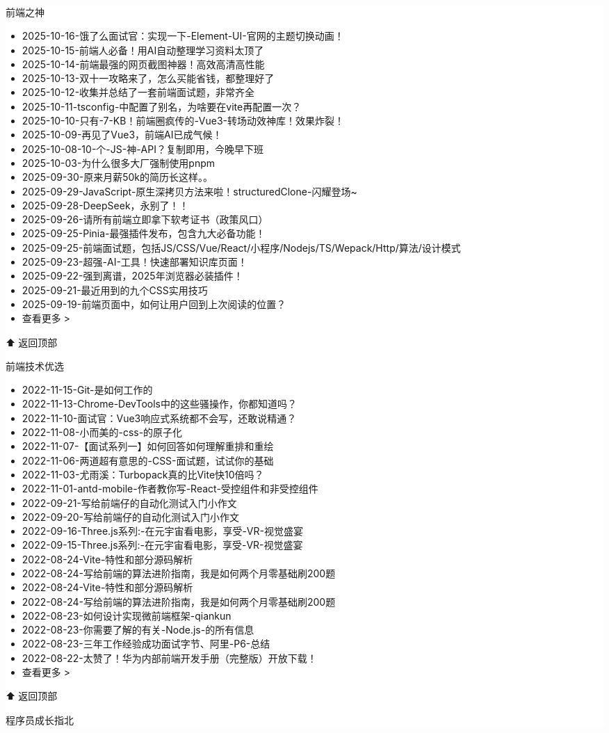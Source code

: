 前端之神

-   2025-10-16-饿了么面试官：实现一下-Element-UI-官网的主题切换动画！
-   2025-10-15-前端人必备！用AI自动整理学习资料太顶了
-   2025-10-14-前端最强的网页截图神器！高效高清高性能
-   2025-10-13-双十一攻略来了，怎么买能省钱，都整理好了
-   2025-10-12-收集并总结了一套前端面试题，非常齐全
-   2025-10-11-tsconfig-中配置了别名，为啥要在vite再配置一次？
-   2025-10-10-只有-7-KB！前端圈疯传的-Vue3-转场动效神库！效果炸裂！
-   2025-10-09-再见了Vue3，前端AI已成气候！
-   2025-10-08-10-个-JS-神-API？复制即用，今晚早下班
-   2025-10-03-为什么很多大厂强制使用pnpm
-   2025-09-30-原来月薪50k的简历长这样。。
-   2025-09-29-JavaScript-原生深拷贝方法来啦！structuredClone-闪耀登场~
-   2025-09-28-DeepSeek，永别了！！
-   2025-09-26-请所有前端立即拿下软考证书（政策风口）
-   2025-09-25-Pinia-最强插件发布，包含九大必备功能！
-   2025-09-25-前端面试题，包括JS/CSS/Vue/React/小程序/Nodejs/TS/Wepack/Http/算法/设计模式
-   2025-09-23-超强-AI-工具！快速部署知识库页面！
-   2025-09-22-强到离谱，2025年浏览器必装插件！
-   2025-09-21-最近用到的九个CSS实用技巧
-   2025-09-19-前端页面中，如何让用户回到上次阅读的位置？
-   查看更多 >

⬆ 返回顶部

前端技术优选

-   2022-11-15-Git-是如何工作的
-   2022-11-13-Chrome-DevTools中的这些骚操作，你都知道吗？
-   2022-11-10-面试官：Vue3响应式系统都不会写，还敢说精通？
-   2022-11-08-小而美的-css-的原子化
-   2022-11-07-【面试系列一】如何回答如何理解重排和重绘
-   2022-11-06-两道超有意思的-CSS-面试题，试试你的基础
-   2022-11-03-尤雨溪：Turbopack真的比Vite快10倍吗？
-   2022-11-01-antd-mobile-作者教你写-React-受控组件和非受控组件
-   2022-09-21-写给前端仔的自动化测试入门小作文
-   2022-09-20-写给前端仔的自动化测试入门小作文
-   2022-09-16-Three.js系列:-在元宇宙看电影，享受-VR-视觉盛宴
-   2022-09-15-Three.js系列:-在元宇宙看电影，享受-VR-视觉盛宴
-   2022-08-24-Vite-特性和部分源码解析
-   2022-08-24-写给前端的算法进阶指南，我是如何两个月零基础刷200题
-   2022-08-24-Vite-特性和部分源码解析
-   2022-08-24-写给前端的算法进阶指南，我是如何两个月零基础刷200题
-   2022-08-23-如何设计实现微前端框架-qiankun
-   2022-08-23-你需要了解的有关-Node.js-的所有信息
-   2022-08-23-三年工作经验成功面试字节、阿里-P6-总结
-   2022-08-22-太赞了！华为内部前端开发手册（完整版）开放下载！
-   查看更多 >

⬆ 返回顶部

程序员成长指北

